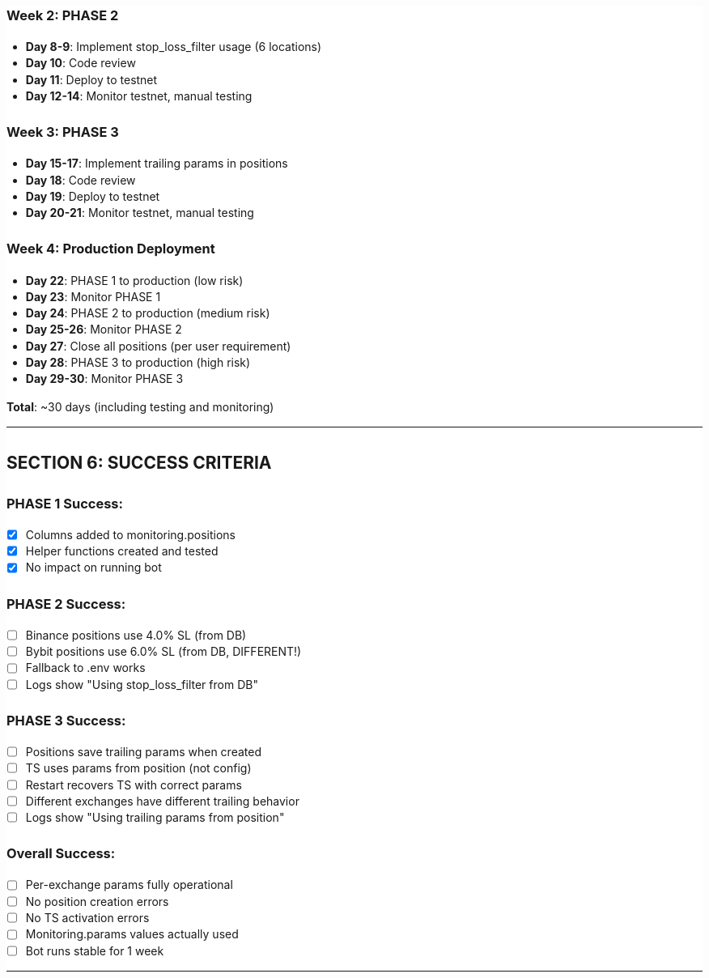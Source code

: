 ### Week 2: PHASE 2
- **Day 8-9**: Implement stop_loss_filter usage (6 locations)
- **Day 10**: Code review
- **Day 11**: Deploy to testnet
- **Day 12-14**: Monitor testnet, manual testing

### Week 3: PHASE 3
- **Day 15-17**: Implement trailing params in positions
- **Day 18**: Code review
- **Day 19**: Deploy to testnet
- **Day 20-21**: Monitor testnet, manual testing

### Week 4: Production Deployment
- **Day 22**: PHASE 1 to production (low risk)
- **Day 23**: Monitor PHASE 1
- **Day 24**: PHASE 2 to production (medium risk)
- **Day 25-26**: Monitor PHASE 2
- **Day 27**: Close all positions (per user requirement)
- **Day 28**: PHASE 3 to production (high risk)
- **Day 29-30**: Monitor PHASE 3

**Total**: ~30 days (including testing and monitoring)

---

## SECTION 6: SUCCESS CRITERIA

### PHASE 1 Success:
- [x] Columns added to monitoring.positions
- [x] Helper functions created and tested
- [x] No impact on running bot

### PHASE 2 Success:
- [ ] Binance positions use 4.0% SL (from DB)
- [ ] Bybit positions use 6.0% SL (from DB, DIFFERENT!)
- [ ] Fallback to .env works
- [ ] Logs show "Using stop_loss_filter from DB"

### PHASE 3 Success:
- [ ] Positions save trailing params when created
- [ ] TS uses params from position (not config)
- [ ] Restart recovers TS with correct params
- [ ] Different exchanges have different trailing behavior
- [ ] Logs show "Using trailing params from position"

### Overall Success:
- [ ] Per-exchange params fully operational
- [ ] No position creation errors
- [ ] No TS activation errors
- [ ] Monitoring.params values actually used
- [ ] Bot runs stable for 1 week

---